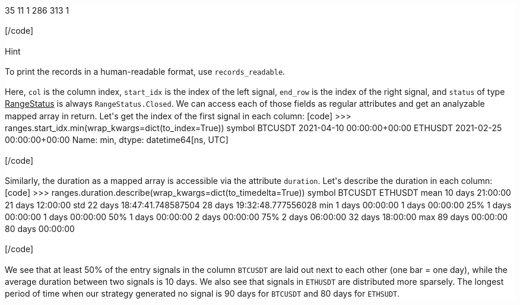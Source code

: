  [](https://vectorbt.pro/pvt_7a467f6b/tutorials/signal-development/pre-analysis/#__codelineno-17-10)35 11 1 286 313 1
 
[/code]

Hint

To print the records in a human-readable format, use `records_readable`.

Here, `col` is the column index, `start_idx` is the index of the left signal, `end_row` is the index of the right signal, and `status` of type [RangeStatus](https://vectorbt.pro/pvt_7a467f6b/api/generic/enums/#vectorbtpro.generic.enums.RangeStatus) is always `RangeStatus.Closed`. We can access each of those fields as regular attributes and get an analyzable mapped array in return. Let's get the index of the first signal in each column:
[code] 
 [](https://vectorbt.pro/pvt_7a467f6b/tutorials/signal-development/pre-analysis/#__codelineno-18-1)>>> ranges.start_idx.min(wrap_kwargs=dict(to_index=True))
 [](https://vectorbt.pro/pvt_7a467f6b/tutorials/signal-development/pre-analysis/#__codelineno-18-2)symbol
 [](https://vectorbt.pro/pvt_7a467f6b/tutorials/signal-development/pre-analysis/#__codelineno-18-3)BTCUSDT 2021-04-10 00:00:00+00:00
 [](https://vectorbt.pro/pvt_7a467f6b/tutorials/signal-development/pre-analysis/#__codelineno-18-4)ETHUSDT 2021-02-25 00:00:00+00:00
 [](https://vectorbt.pro/pvt_7a467f6b/tutorials/signal-development/pre-analysis/#__codelineno-18-5)Name: min, dtype: datetime64[ns, UTC]
 
[/code]

Similarly, the duration as a mapped array is accessible via the attribute `duration`. Let's describe the duration in each column:
[code] 
 [](https://vectorbt.pro/pvt_7a467f6b/tutorials/signal-development/pre-analysis/#__codelineno-19-1)>>> ranges.duration.describe(wrap_kwargs=dict(to_timedelta=True))
 [](https://vectorbt.pro/pvt_7a467f6b/tutorials/signal-development/pre-analysis/#__codelineno-19-2)symbol BTCUSDT ETHUSDT
 [](https://vectorbt.pro/pvt_7a467f6b/tutorials/signal-development/pre-analysis/#__codelineno-19-3)mean 10 days 21:00:00 21 days 12:00:00
 [](https://vectorbt.pro/pvt_7a467f6b/tutorials/signal-development/pre-analysis/#__codelineno-19-4)std 22 days 18:47:41.748587504 28 days 19:32:48.777556028
 [](https://vectorbt.pro/pvt_7a467f6b/tutorials/signal-development/pre-analysis/#__codelineno-19-5)min 1 days 00:00:00 1 days 00:00:00
 [](https://vectorbt.pro/pvt_7a467f6b/tutorials/signal-development/pre-analysis/#__codelineno-19-6)25% 1 days 00:00:00 1 days 00:00:00
 [](https://vectorbt.pro/pvt_7a467f6b/tutorials/signal-development/pre-analysis/#__codelineno-19-7)50% 1 days 00:00:00 2 days 00:00:00
 [](https://vectorbt.pro/pvt_7a467f6b/tutorials/signal-development/pre-analysis/#__codelineno-19-8)75% 2 days 06:00:00 32 days 18:00:00
 [](https://vectorbt.pro/pvt_7a467f6b/tutorials/signal-development/pre-analysis/#__codelineno-19-9)max 89 days 00:00:00 80 days 00:00:00
 
[/code]

We see that at least 50% of the entry signals in the column `BTCUSDT` are laid out next to each other (one bar = one day), while the average duration between two signals is 10 days. We also see that signals in `ETHUSDT` are distributed more sparsely. The longest period of time when our strategy generated no signal is 90 days for `BTCUSDT` and 80 days for `ETHSUDT`.
